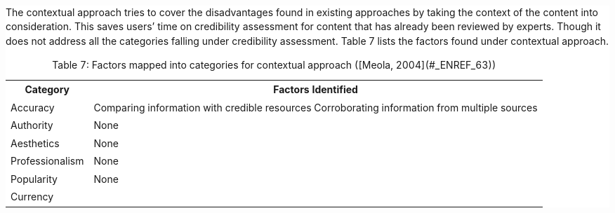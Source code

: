 The contextual approach tries to cover the disadvantages found in existing approaches by taking the context of the content into consideration. This saves users’ time on credibility assessment for content that has already been reviewed by experts. Though it does not address all the categories falling under credibility assessment. Table 7 lists the factors found under contextual approach.

<table class="center"><caption>  
Table 7: Factors mapped into categories for contextual approach ([Meola, 2004](#_ENREF_63))</caption>

<tbody>

<tr>

<th>Category</th>

<th>Factors Identified</th>

</tr>

<tr>

<td>Accuracy</td>

<td>Comparing information with credible resources  
Corroborating information from multiple sources</td>

</tr>

<tr>

<td>Authority</td>

<td>None</td>

</tr>

<tr>

<td>Aesthetics</td>

<td>None</td>

</tr>

<tr>

<td>Professionalism</td>

<td>None</td>

</tr>

<tr>

<td>Popularity</td>

<td>None</td>

</tr>

<tr>

<td>Currency</td>
